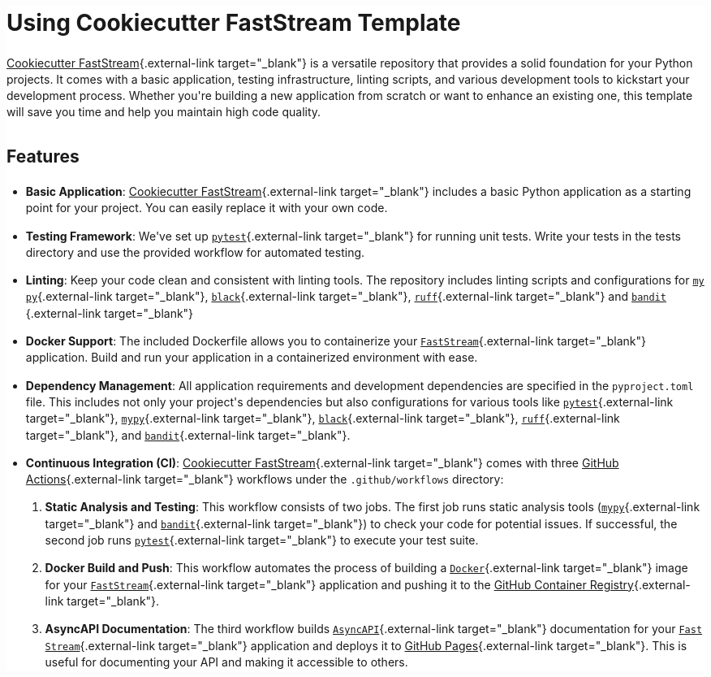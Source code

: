 # Using Cookiecutter FastStream Template

[Cookiecutter FastStream](https://github.com/airtai/cookiecutter-faststream){.external-link target="_blank"} is a versatile repository that provides a solid foundation for your Python projects. It comes with a basic application, testing infrastructure, linting scripts, and various development tools to kickstart your development process. Whether you're building a new application from scratch or want to enhance an existing one, this template will save you time and help you maintain high code quality.

## Features

* **Basic Application**: [Cookiecutter FastStream](https://github.com/airtai/cookiecutter-faststream){.external-link target="_blank"} includes a basic Python application as a starting point for your project. You can easily replace it with your own code.

* **Testing Framework**: We've set up [`pytest`](https://pytest.org/){.external-link target="_blank"} for running unit tests. Write your tests in the tests directory and use the provided workflow for automated testing.

* **Linting**: Keep your code clean and consistent with linting tools. The repository includes linting scripts and configurations for [`mypy`](https://mypy.readthedocs.io/en/stable/){.external-link target="_blank"}, [`black`](https://github.com/psf/black){.external-link target="_blank"}, [`ruff`](https://github.com/astral-sh/ruff){.external-link target="_blank"} and [`bandit`](https://bandit.readthedocs.io/en/latest/){.external-link target="_blank"}

* **Docker Support**: The included Dockerfile allows you to containerize your [`FastStream`](https://github.com/airtai/faststream){.external-link target="_blank"} application. Build and run your application in a containerized environment with ease.

* **Dependency Management**: All application requirements and development dependencies are specified in the `pyproject.toml` file. This includes not only your project's dependencies but also configurations for various tools like [`pytest`](https://pytest.org/){.external-link target="_blank"}, [`mypy`](https://mypy.readthedocs.io/en/stable/){.external-link target="_blank"}, [`black`](https://github.com/psf/black){.external-link target="_blank"}, [`ruff`](https://github.com/astral-sh/ruff){.external-link target="_blank"}, and [`bandit`](https://bandit.readthedocs.io/en/latest/){.external-link target="_blank"}.

* **Continuous Integration (CI)**: [Cookiecutter FastStream](https://github.com/airtai/cookiecutter-faststream){.external-link target="_blank"} comes with three [GitHub Actions](https://github.com/features/actions){.external-link target="_blank"} workflows under the `.github/workflows` directory:

  1. **Static Analysis and Testing**: This workflow consists of two jobs. The first job runs static analysis tools ([`mypy`](https://mypy.readthedocs.io/en/stable/){.external-link target="_blank"} and [`bandit`](https://bandit.readthedocs.io/en/latest/){.external-link target="_blank"}) to check your code for potential issues. If successful, the second job runs [`pytest`](https://pytest.org/){.external-link target="_blank"} to execute your test suite.

  2. **Docker Build and Push**: This workflow automates the process of building a [`Docker`](https://www.docker.com/){.external-link target="_blank"} image for your [`FastStream`](https://github.com/airtai/faststream){.external-link target="_blank"} application and pushing it to the [GitHub Container Registry](https://ghcr.io){.external-link target="_blank"}.

  3. **AsyncAPI Documentation**: The third workflow builds [`AsyncAPI`](https://www.asyncapi.com/){.external-link target="_blank"} documentation for your [`FastStream`](https://github.com/airtai/faststream){.external-link target="_blank"} application and deploys it to [GitHub Pages](https://pages.github.com/){.external-link target="_blank"}. This is useful for documenting your API and making it accessible to others.
